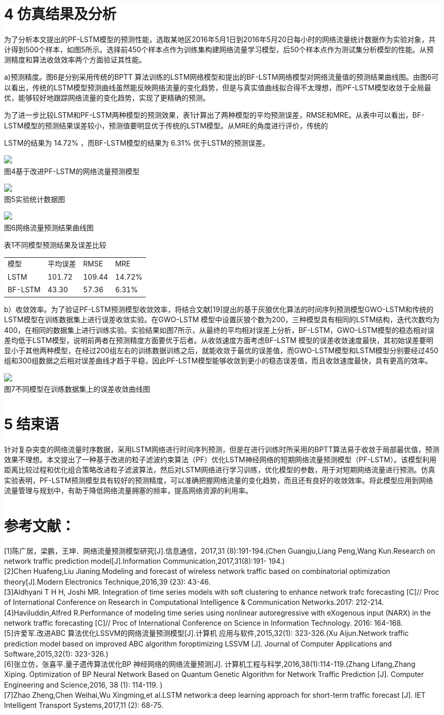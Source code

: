 # 4 仿真结果及分析

为了分析本文提出的PF-LSTM模型的预测性能，选取某地区2016年5月1日到2016年5月20日每小时的网络流量统计数据作为实验对象，共计得到500个样本，如图5所示。选择前450个样本点作为训练集构建网络流量学习模型，后50个样本点作为测试集分析模型的性能。从预测精度和算法收敛效率两个方面验证其性能。

a)预测精度。图6是分别采用传统的BPTT 算法训练的LSTM网络模型和提出的BF-LSTM网络模型对网络流量值的预测结果曲线图。由图6可以看出，传统的LSTM模型预测曲线虽然能反映网络流量的变化趋势，但是与真实值曲线拟合得不太理想，而PF-LSTM模型收敛于全局最优，能够较好地跟踪网络流量的变化趋势，实现了更精确的预测。

为了进一步比较LSTM和PF-LSTM两种模型的预测效果，表1计算出了两种模型的平均预测误差，RMSE和MRE。从表中可以看出，BF-LSTM模型的预测结果误差较小，预测值要明显优于传统的LSTM模型。从MRE的角度进行评价，传统的

LSTM的结果为 $14 . 7 2 \%$ ，而BF-LSTM模型的结果为 $6 . 3 1 \%$ 优于LSTM的预测误差。

![](images/11122fe1776588a60261419ed5e3e39a64526b1dea728e67da0a501ccaefc3e1.jpg)  
图4基于改进PF-LSTM的网络流量预测模型

![](images/bd353de89d2a7e5fff9d702bdc864fa9daead5070af54c02bd1c31d2f7e7f644.jpg)  
图5实验统计数据图

![](images/b0867a8420c4ed25dd3248cbcad88526d936921b1e4573f050a9783e6d2990ec.jpg)  
图6网络流量预测结果曲线图

表1不同模型预测结果及误差比较  

<html><body><table><tr><td>模型</td><td>平均误差</td><td>RMSE</td><td>MRE</td></tr><tr><td>LSTM</td><td>101.72</td><td>109.44</td><td>14.72%</td></tr><tr><td>BF-LSTM</td><td>43.30</td><td>57.36</td><td>6.31%</td></tr></table></body></html>

b）收敛效率。为了验证PF-LSTM预测模型收敛效率，将结合文献[19]提出的基于灰狼优化算法的时间序列预测模型GWO-LSTM和传统的LSTM模型在训练数据集上进行误差收敛实验。在GWO-LSTM 模型中设置灰狼个数为200，三种模型具有相同的LSTM结构，迭代次数均为400，在相同的数据集上进行训练实验。实验结果如图7所示，从最终的平均相对误差上分析，BF-LSTM，GWO-LSTM模型的稳态相对误差均低于LSTM模型，说明前两者在预测精度方面要优于后者。从收敛速度方面考虑BF-LSTM 模型的误差收敛速度最快，其初始误差要明显小于其他两种模型，在经过200组左右的训练数据训练之后，就能收敛于最优的误差值，而GWO-LSTM模型和LSTM模型分别要经过450组和300组数据之后相对误差曲线才趋于平稳，因此PF-LSTM模型能够收敛到更小的稳态误差值，而且收敛速度最快，具有更高的效率。

![](images/710de77705e80afa588c68dae68c88440d31e90b86f189b4360a8c70f55ff2fb.jpg)  
图7不同模型在训练数据集上的误差收敛曲线图

# 5 结束语

针对复杂突变的网络流量时序数据，采用LSTM网络进行时间序列预测，但是在进行训练时所采用的BPTT算法易于收敛于局部最优值，预测效果不理想。本文提出了一种基于改进的粒子滤波约束算法（PF）优化LSTM神经网络的短期网络流量预测模型（PF-LSTM）。该模型利用距离比较过程和优化组合策略改进粒子滤波算法，然后对LSTM网络进行学习训练，优化模型的参数，用于对短期网络流量进行预测。仿真实验表明，PF-LSTM预测模型具有较好的预测精度，可以准确把握网络流量的变化趋势，而且还有良好的收敛效率。将此模型应用到网络流量管理与规划中，有助于降低网络流量拥塞的频率，提高网络资源的利用率。

# 参考文献：

[1]陈广居，梁鹏，王坤．网络流量预测模型研究[J].信息通信，2017,31 (8):191-194.(Chen Guangju,Liang Peng,Wang Kun.Research on network traffic prediction model[J].Information Communication,2017,31(8):191- 194.)   
[2]Chen Huafeng,Liu Jianing.Modeling and forecast of wireless network traffic based on combinatorial optimization theory[J].Modern Electronics Technique,2016,39 (23): 43-46.   
[3]Aldhyani T H H, Joshi MR. Integration of time series models with soft clustering to enhance network trafc forecasting [C]// Proc of International Conference on Research in Computational Intelligence & Communication Networks.2017: 212-214.   
[4]Haviluddin,Alfred R.Performance of modeling time series using nonlinear autoregressive with eXogenous input (NARX) in the network traffic forecasting [C]// Proc of International Conference on Science in Information Technology. 2016: 164-168.   
[5]许爱军.改进ABC 算法优化LSSVM的网络流量预测模型[J].计算机 应用与软件,2015,32(1): 323-326.(Xu Aijun.Network traffic prediction model based on improved ABC algorithm foroptimizing LSSVM [J]. Journal of Computer Applications and Software,2015,32(1): 323-326.)   
[6]张立仿，张喜平.量子遗传算法优化BP 神经网络的网络流量预测[J]. 计算机工程与科学,2016,38(1):114-119.(Zhang Lifang,Zhang Xiping. Optimization of BP Neural Network Based on Quantum Genetic Algorithm for Network Traffic Prediction [J]. Computer Engineering and Science,2016, 38 (1): 114-119. )   
[7]Zhao Zheng,Chen Weihai,Wu Xingming,et al.LSTM network:a deep learning approach for short-term traffic forecast [J]. IET Intelligent Transport Systems,2017,11 (2): 68-75.   